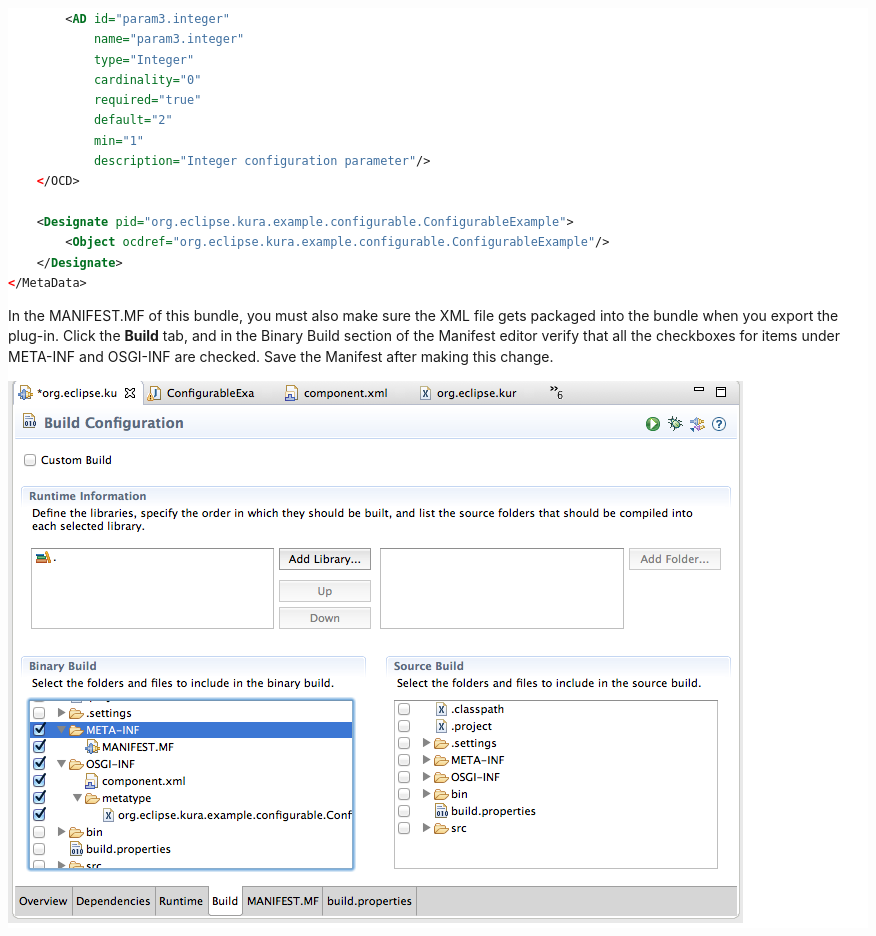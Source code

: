 ```xml
        <AD id="param3.integer"
            name="param3.integer"
            type="Integer"
            cardinality="0"
            required="true"
            default="2"
            min="1"
            description="Integer configuration parameter"/>
    </OCD>

    <Designate pid="org.eclipse.kura.example.configurable.ConfigurableExample">
        <Object ocdref="org.eclipse.kura.example.configurable.ConfigurableExample"/>
    </Designate>
</MetaData>
```

In the MANIFEST.MF of this bundle, you must also make sure the XML file
gets packaged into the bundle when you export the plug-in. Click the
**Build** tab, and in the Binary Build section of the Manifest editor
verify that all the checkboxes for items under META-INF and OSGI-INF are
checked. Save the Manifest after making this change.

![](./images/configurable-application/image19.png)
